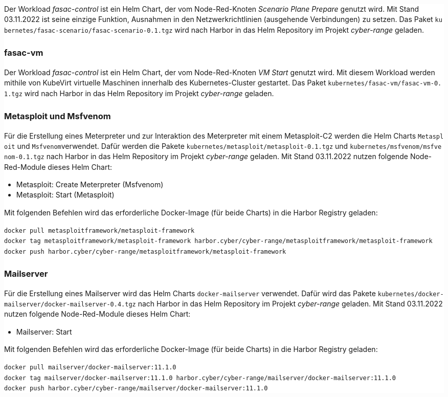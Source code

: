 Der Workload *fasac-control* ist ein Helm Chart, der vom Node-Red-Knoten *Scenario Plane Prepare* genutzt wird. Mit Stand 03.11.2022 ist seine einzige Funktion, Ausnahmen in den Netzwerkrichtlinien (ausgehende Verbindungen) zu setzen. Das Paket ```kubernetes/fasac-scenario/fasac-scenario-0.1.tgz``` wird nach Harbor in das Helm Repository im Projekt *cyber-range* geladen.

<div id='section-id-900'/>

### fasac-vm

Der Workload *fasac-control* ist ein Helm Chart, der vom Node-Red-Knoten *VM Start* genutzt wird. Mit diesem Workload werden mithile von KubeVirt virtuelle Maschinen innerhalb des Kubernetes-Cluster gestartet. Das Paket ```kubernetes/fasac-vm/fasac-vm-0.1.tgz``` wird nach Harbor in das Helm Repository im Projekt *cyber-range* geladen.

<div id='section-id-904'/>

### Metasploit und Msfvenom

Für die Erstellung eines Meterpreter und zur Interaktion des Meterpreter mit einem Metasploit-C2 werden die Helm Charts ```Metasploit``` und ```Msfvenom```verwendet. Dafür werden die Pakete ```kubernetes/metasploit/metasploit-0.1.tgz``` und ```kubernetes/msfvenom/msfvenom-0.1.tgz``` nach Harbor in das Helm Repository im Projekt *cyber-range* geladen. Mit Stand 03.11.2022 nutzen folgende Node-Red-Module dieses Helm Chart:

- Metasploit: Create Meterpreter (Msfvenom)
- Metasploit: Start (Metasploit)

Mit folgenden Befehlen wird das erforderliche Docker-Image (für beide Charts) in die Harbor Registry geladen:

```bash
docker pull metasploitframework/metasploit-framework
docker tag metasploitframework/metasploit-framework harbor.cyber/cyber-range/metasploitframework/metasploit-framework
docker push harbor.cyber/cyber-range/metasploitframework/metasploit-framework
```

<div id='section-id-919'/>

### Mailserver

Für die Erstellung eines Mailserver wird das Helm Charts ```docker-mailserver``` verwendet. Dafür wird das Pakete ```kubernetes/docker-mailserver/docker-mailserver-0.4.tgz``` nach Harbor in das Helm Repository im Projekt *cyber-range* geladen. Mit Stand 03.11.2022 nutzen folgende Node-Red-Module dieses Helm Chart:

- Mailserver: Start

Mit folgenden Befehlen wird das erforderliche Docker-Image (für beide Charts) in die Harbor Registry geladen:

```bash
docker pull mailserver/docker-mailserver:11.1.0
docker tag mailserver/docker-mailserver:11.1.0 harbor.cyber/cyber-range/mailserver/docker-mailserver:11.1.0
docker push harbor.cyber/cyber-range/mailserver/docker-mailserver:11.1.0
```
